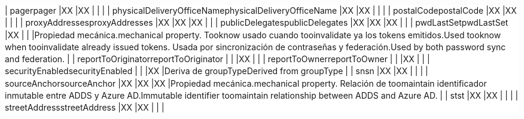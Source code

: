 | <span data-ttu-id="b846a-462">pager</span><span class="sxs-lookup"><span data-stu-id="b846a-462">pager</span></span> |<span data-ttu-id="b846a-463">X</span><span class="sxs-lookup"><span data-stu-id="b846a-463">X</span></span> |<span data-ttu-id="b846a-464">X</span><span class="sxs-lookup"><span data-stu-id="b846a-464">X</span></span> | | |
| <span data-ttu-id="b846a-465">physicalDeliveryOfficeName</span><span class="sxs-lookup"><span data-stu-id="b846a-465">physicalDeliveryOfficeName</span></span> |<span data-ttu-id="b846a-466">X</span><span class="sxs-lookup"><span data-stu-id="b846a-466">X</span></span> |<span data-ttu-id="b846a-467">X</span><span class="sxs-lookup"><span data-stu-id="b846a-467">X</span></span> | | |
| <span data-ttu-id="b846a-468">postalCode</span><span class="sxs-lookup"><span data-stu-id="b846a-468">postalCode</span></span> |<span data-ttu-id="b846a-469">X</span><span class="sxs-lookup"><span data-stu-id="b846a-469">X</span></span> |<span data-ttu-id="b846a-470">X</span><span class="sxs-lookup"><span data-stu-id="b846a-470">X</span></span> | | |
| <span data-ttu-id="b846a-471">proxyAddresses</span><span class="sxs-lookup"><span data-stu-id="b846a-471">proxyAddresses</span></span> |<span data-ttu-id="b846a-472">X</span><span class="sxs-lookup"><span data-stu-id="b846a-472">X</span></span> |<span data-ttu-id="b846a-473">X</span><span class="sxs-lookup"><span data-stu-id="b846a-473">X</span></span> |<span data-ttu-id="b846a-474">X</span><span class="sxs-lookup"><span data-stu-id="b846a-474">X</span></span> | |
| <span data-ttu-id="b846a-475">publicDelegates</span><span class="sxs-lookup"><span data-stu-id="b846a-475">publicDelegates</span></span> |<span data-ttu-id="b846a-476">X</span><span class="sxs-lookup"><span data-stu-id="b846a-476">X</span></span> |<span data-ttu-id="b846a-477">X</span><span class="sxs-lookup"><span data-stu-id="b846a-477">X</span></span> |<span data-ttu-id="b846a-478">X</span><span class="sxs-lookup"><span data-stu-id="b846a-478">X</span></span> | |
| <span data-ttu-id="b846a-479">pwdLastSet</span><span class="sxs-lookup"><span data-stu-id="b846a-479">pwdLastSet</span></span> |<span data-ttu-id="b846a-480">X</span><span class="sxs-lookup"><span data-stu-id="b846a-480">X</span></span> | | |<span data-ttu-id="b846a-481">Propiedad mecánica.</span><span class="sxs-lookup"><span data-stu-id="b846a-481">mechanical property.</span></span> <span data-ttu-id="b846a-482">Tooknow usado cuando tooinvalidate ya los tokens emitidos.</span><span class="sxs-lookup"><span data-stu-id="b846a-482">Used tooknow when tooinvalidate already issued tokens.</span></span> <span data-ttu-id="b846a-483">Usada por sincronización de contraseñas y federación.</span><span class="sxs-lookup"><span data-stu-id="b846a-483">Used by both password sync and federation.</span></span> |
| <span data-ttu-id="b846a-484">reportToOriginator</span><span class="sxs-lookup"><span data-stu-id="b846a-484">reportToOriginator</span></span> | | |<span data-ttu-id="b846a-485">X</span><span class="sxs-lookup"><span data-stu-id="b846a-485">X</span></span> | |
| <span data-ttu-id="b846a-486">reportToOwner</span><span class="sxs-lookup"><span data-stu-id="b846a-486">reportToOwner</span></span> | | |<span data-ttu-id="b846a-487">X</span><span class="sxs-lookup"><span data-stu-id="b846a-487">X</span></span> | |
| <span data-ttu-id="b846a-488">securityEnabled</span><span class="sxs-lookup"><span data-stu-id="b846a-488">securityEnabled</span></span> | | |<span data-ttu-id="b846a-489">X</span><span class="sxs-lookup"><span data-stu-id="b846a-489">X</span></span> |<span data-ttu-id="b846a-490">Deriva de groupType</span><span class="sxs-lookup"><span data-stu-id="b846a-490">Derived from groupType</span></span> |
| <span data-ttu-id="b846a-491">sn</span><span class="sxs-lookup"><span data-stu-id="b846a-491">sn</span></span> |<span data-ttu-id="b846a-492">X</span><span class="sxs-lookup"><span data-stu-id="b846a-492">X</span></span> |<span data-ttu-id="b846a-493">X</span><span class="sxs-lookup"><span data-stu-id="b846a-493">X</span></span> | | |
| <span data-ttu-id="b846a-494">sourceAnchor</span><span class="sxs-lookup"><span data-stu-id="b846a-494">sourceAnchor</span></span> |<span data-ttu-id="b846a-495">X</span><span class="sxs-lookup"><span data-stu-id="b846a-495">X</span></span> |<span data-ttu-id="b846a-496">X</span><span class="sxs-lookup"><span data-stu-id="b846a-496">X</span></span> |<span data-ttu-id="b846a-497">X</span><span class="sxs-lookup"><span data-stu-id="b846a-497">X</span></span> |<span data-ttu-id="b846a-498">Propiedad mecánica.</span><span class="sxs-lookup"><span data-stu-id="b846a-498">mechanical property.</span></span> <span data-ttu-id="b846a-499">Relación de toomaintain identificador inmutable entre ADDS y Azure AD.</span><span class="sxs-lookup"><span data-stu-id="b846a-499">Immutable identifier toomaintain relationship between ADDS and Azure AD.</span></span> |
| <span data-ttu-id="b846a-500">st</span><span class="sxs-lookup"><span data-stu-id="b846a-500">st</span></span> |<span data-ttu-id="b846a-501">X</span><span class="sxs-lookup"><span data-stu-id="b846a-501">X</span></span> |<span data-ttu-id="b846a-502">X</span><span class="sxs-lookup"><span data-stu-id="b846a-502">X</span></span> | | |
| <span data-ttu-id="b846a-503">streetAddress</span><span class="sxs-lookup"><span data-stu-id="b846a-503">streetAddress</span></span> |<span data-ttu-id="b846a-504">X</span><span class="sxs-lookup"><span data-stu-id="b846a-504">X</span></span> |<span data-ttu-id="b846a-505">X</span><span class="sxs-lookup"><span data-stu-id="b846a-505">X</span></span> | | |